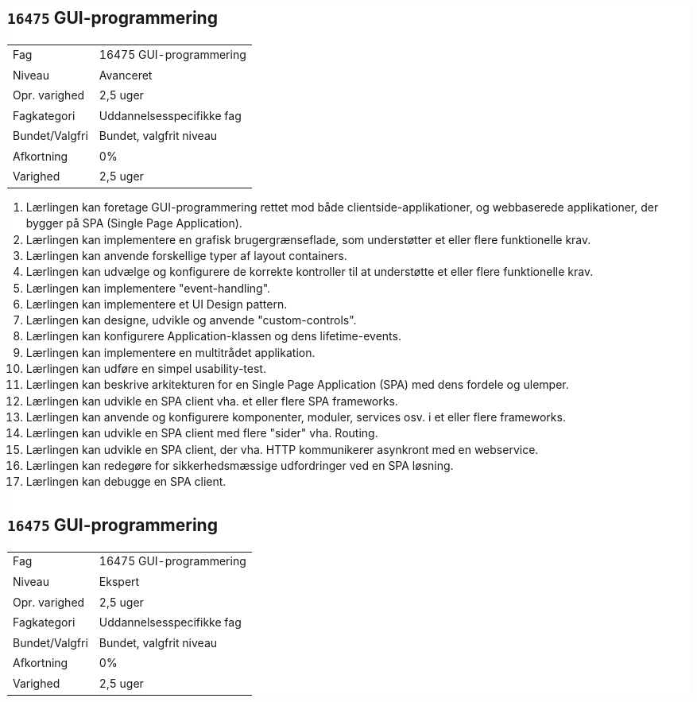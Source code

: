 ## `16475` GUI-programmering

|||
|:-|:-|
|Fag| 16475 GUI-programmering|
|Niveau| Avanceret|
|Opr. varighed| 2,5 uger|
|Fagkategori| Uddannelsesspecifikke fag|
|Bundet/Valgfri| Bundet, valgfrit niveau|
|Afkortning| 0%|
|Varighed| 2,5 uger|

1. Lærlingen kan foretage GUI-programmering rettet mod både clientside-applikationer, og webbaserede applikationer, der bygger på SPA (Single Page Application).
2. Lærlingen kan implementere en grafisk brugergrænseflade, som understøtter et eller flere funktionelle krav.
3. Lærlingen kan anvende forskellige typer af layout containers.
4. Lærlingen kan udvælge og konfigurere de korrekte kontroller til at understøtte et eller flere funktionelle krav.
5. Lærlingen kan implementere "event-handling".
6. Lærlingen kan implementere et UI Design pattern.
7. Lærlingen kan designe, udvikle og anvende "custom-controls".
8. Lærlingen kan konfigurere Application-klassen og dens lifetime-events.
9. Lærlingen kan implementere en multitrådet applikation.
10. Lærlingen kan udføre en simpel usability-test.
11. Lærlingen kan beskrive arkitekturen for en Single Page Application (SPA) med dens fordele og ulemper.
12. Lærlingen kan udvikle en SPA client vha. et eller flere SPA frameworks.
13. Lærlingen kan anvende og konfigurere komponenter, moduler, services osv. i et eller flere frameworks.
14. Lærlingen kan udvikle en SPA client med flere "sider" vha. Routing.
15. Lærlingen kan udvikle en SPA client, der vha. HTTP kommunikerer asynkront med en webservice.
16. Lærlingen kan redegøre for sikkerhedsmæssige udfordringer ved en SPA løsning.
17. Lærlingen kan debugge en SPA client.

## `16475` GUI-programmering

|||
|:-|:-|
|Fag| 16475 GUI-programmering|
|Niveau| Ekspert|
|Opr. varighed| 2,5 uger|
|Fagkategori| Uddannelsesspecifikke fag|
|Bundet/Valgfri| Bundet, valgfrit niveau|
|Afkortning| 0%|
|Varighed| 2,5 uger|

